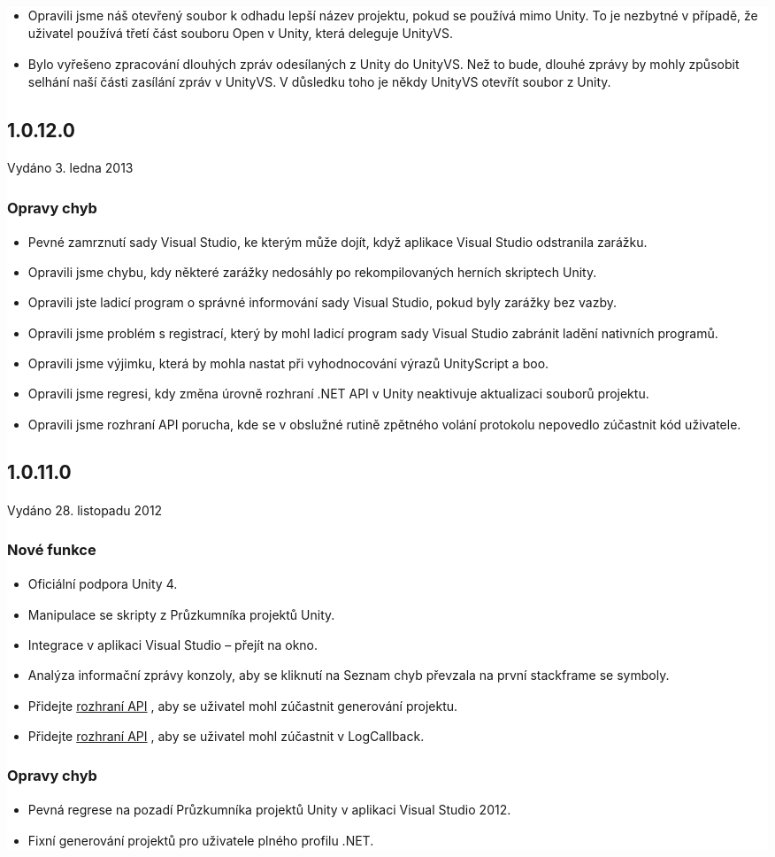 - Opravili jsme náš otevřený soubor k odhadu lepší název projektu, pokud se používá mimo Unity. To je nezbytné v případě, že uživatel používá třetí část souboru Open v Unity, která deleguje UnityVS.

- Bylo vyřešeno zpracování dlouhých zpráv odesílaných z Unity do UnityVS. Než to bude, dlouhé zprávy by mohly způsobit selhání naší části zasílání zpráv v UnityVS. V důsledku toho je někdy UnityVS otevřít soubor z Unity.

## <a name="10120"></a>1.0.12.0
Vydáno 3. ledna 2013

### <a name="bug-fixes"></a>Opravy chyb

- Pevné zamrznutí sady Visual Studio, ke kterým může dojít, když aplikace Visual Studio odstranila zarážku.

- Opravili jsme chybu, kdy některé zarážky nedosáhly po rekompilovaných herních skriptech Unity.

- Opravili jste ladicí program o správné informování sady Visual Studio, pokud byly zarážky bez vazby.

- Opravili jsme problém s registrací, který by mohl ladicí program sady Visual Studio zabránit ladění nativních programů.

- Opravili jsme výjimku, která by mohla nastat při vyhodnocování výrazů UnityScript a boo.

- Opravili jsme regresi, kdy změna úrovně rozhraní .NET API v Unity neaktivuje aktualizaci souborů projektu.

- Opravili jsme rozhraní API porucha, kde se v obslužné rutině zpětného volání protokolu nepovedlo zúčastnit kód uživatele.

## <a name="10110"></a>1.0.11.0
Vydáno 28. listopadu 2012

### <a name="new-features"></a>Nové funkce

- Oficiální podpora Unity 4.

- Manipulace se skripty z Průzkumníka projektů Unity.

- Integrace v aplikaci Visual Studio – přejít na okno.

- Analýza informační zprávy konzoly, aby se kliknutí na Seznam chyb převzala na první stackframe se symboly.

- Přidejte [rozhraní API](extensibility/customize-project-files-created-by-vstu.md) , aby se uživatel mohl zúčastnit generování projektu.

- Přidejte [rozhraní API](extensibility/share-the-unity-log-callback-with-vstu.md) , aby se uživatel mohl zúčastnit v LogCallback.

### <a name="bug-fixes"></a>Opravy chyb

- Pevná regrese na pozadí Průzkumníka projektů Unity v aplikaci Visual Studio 2012.

- Fixní generování projektů pro uživatele plného profilu .NET.

